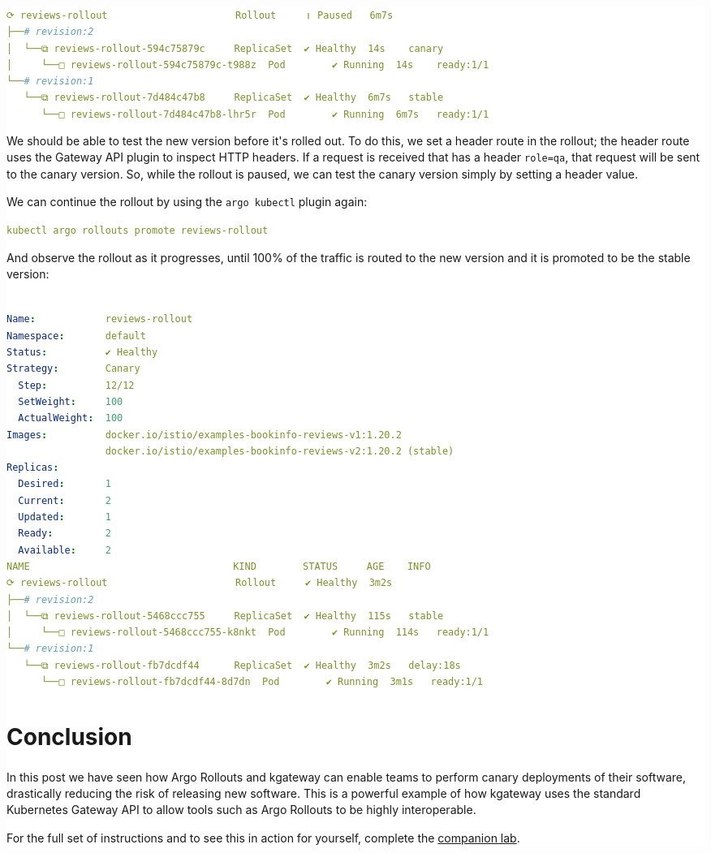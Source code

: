 ```yaml
⟳ reviews-rollout                      Rollout     ॥ Paused   6m7s   
├──# revision:2                                                      
│  └──⧉ reviews-rollout-594c75879c     ReplicaSet  ✔ Healthy  14s    canary
│     └──□ reviews-rollout-594c75879c-t988z  Pod        ✔ Running  14s    ready:1/1
└──# revision:1                                                      
   └──⧉ reviews-rollout-7d484c47b8     ReplicaSet  ✔ Healthy  6m7s   stable
      └──□ reviews-rollout-7d484c47b8-lhr5r  Pod        ✔ Running  6m7s   ready:1/1
```

We should be able to test the new version before it's rolled out. To do this, we set a header route in the rollout; the header route uses the Gateway API plugin to inspect HTTP headers. If a request is received that has a header `role=qa`, that request will be sent to the canary version. So, while the rollout is paused, we can test the canary version simply by setting a header value.

We can continue the rollout by using the `argo kubectl` plugin again:

```yaml
kubectl argo rollouts promote reviews-rollout
```

And observe the rollout as it progresses, until 100% of the traffic is routed to the new version and it is promoted to be the stable version:

```yaml

Name:            reviews-rollout
Namespace:       default
Status:          ✔ Healthy
Strategy:        Canary
  Step:          12/12
  SetWeight:     100
  ActualWeight:  100
Images:          docker.io/istio/examples-bookinfo-reviews-v1:1.20.2
                 docker.io/istio/examples-bookinfo-reviews-v2:1.20.2 (stable)
Replicas:
  Desired:       1
  Current:       2
  Updated:       1
  Ready:         2
  Available:     2
NAME                                   KIND        STATUS     AGE    INFO
⟳ reviews-rollout                      Rollout     ✔ Healthy  3m2s   
├──# revision:2                                                      
│  └──⧉ reviews-rollout-5468ccc755     ReplicaSet  ✔ Healthy  115s   stable
│     └──□ reviews-rollout-5468ccc755-k8nkt  Pod        ✔ Running  114s   ready:1/1
└──# revision:1                                                      
   └──⧉ reviews-rollout-fb7dcdf44      ReplicaSet  ✔ Healthy  3m2s   delay:18s
      └──□ reviews-rollout-fb7dcdf44-8d7dn  Pod        ✔ Running  3m1s   ready:1/1
```

# Conclusion

In this post we have seen how Argo Rollouts and kgateway can enable teams to perform canary deployments of their software, drastically reducing the risk of releasing new software. This is a powerful example of how kgateway uses the standard Kubernetes Gateway API to allow tools such as Argo Rollouts to be highly interoperable.

For the full set of instructions and to see this in action for yourself, complete the [companion lab](https://www.solo.io/resources/lab/canary-releases-with-argo-rollouts-kgateway).